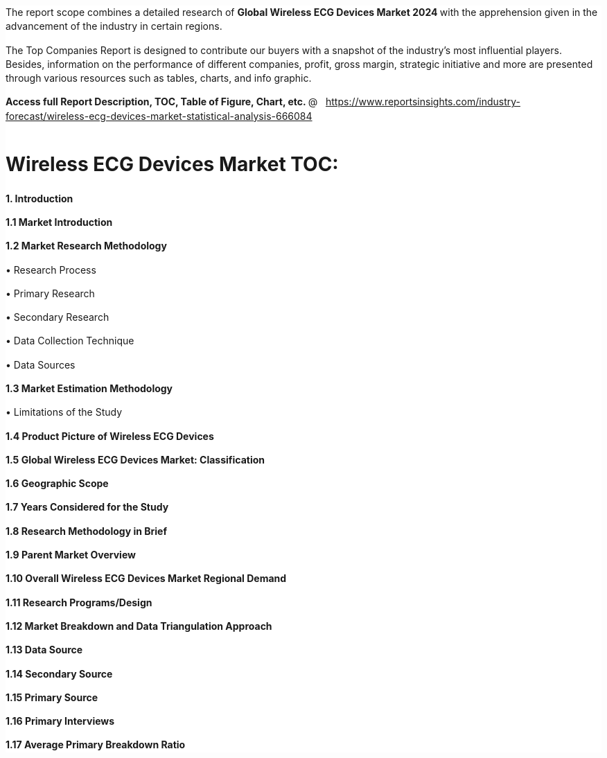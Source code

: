 The report scope combines a detailed research of <strong>Global Wireless ECG Devices Market 2024 </strong>with the apprehension given in the advancement of the industry in certain regions.

The Top Companies Report is designed to contribute our buyers with a snapshot of the industry’s most influential players. Besides, information on the performance of different companies, profit, gross margin, strategic initiative and more are presented through various resources such as tables, charts, and info graphic.

<strong>Access full Report Description, TOC, Table of Figure, Chart, etc. </strong>@   <a href=https://www.reportsinsights.com/industry-forecast/wireless-ecg-devices-market-statistical-analysis-666084 style=color:#0000ff;>https://www.reportsinsights.com/industry-forecast/wireless-ecg-devices-market-statistical-analysis-666084</a>

# <strong>Wireless ECG Devices Market TOC:</strong>

<strong>1. Introduction</strong>

<strong>1.1 Market Introduction</strong>

<strong>1.2 Market Research Methodology</strong>

• Research Process

• Primary Research

• Secondary Research

• Data Collection Technique

• Data Sources

<strong>1.3 Market Estimation Methodology</strong>

• Limitations of the Study

<strong>1.4 Product Picture of Wireless ECG Devices</strong>

<strong>1.5 Global Wireless ECG Devices Market: Classification</strong>

<strong>1.6 Geographic Scope</strong>

<strong>1.7 Years Considered for the Study</strong>

<strong>1.8 Research Methodology in Brief</strong>

<strong>1.9 Parent Market Overview</strong>

<strong>1.10 Overall Wireless ECG Devices Market Regional Demand</strong>

<strong>1.11 Research Programs/Design</strong>

<strong>1.12 Market Breakdown and Data Triangulation Approach</strong>

<strong>1.13 Data Source</strong>

<strong>1.14 Secondary Source</strong>

<strong>1.15 Primary Source</strong>

<strong>1.16 Primary Interviews</strong>

<strong>1.17 Average Primary Breakdown Ratio</strong>
